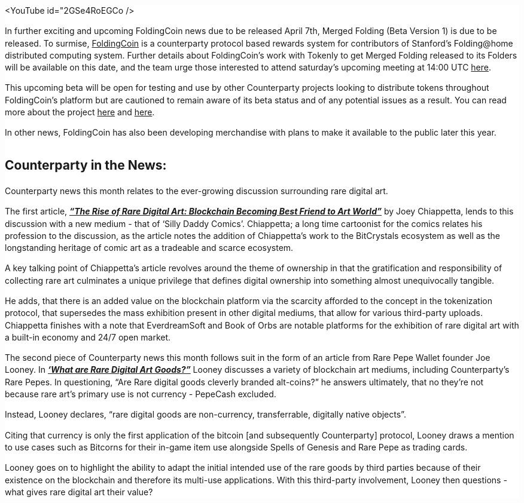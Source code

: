<YouTube id="2GSe4RoEGCo />

In further exciting and upcoming FoldingCoin news due to be released April 7th, Merged Folding (Beta Version 1) is due to be released. To surmise, [FoldingCoin](https://foldingcoin.net/) is a counterparty protocol based rewards system for contributors of Stanford’s Folding@home distributed computing system. Further details about FoldingCoin’s work with Tokenly to get Merged Folding released to its Folders will be available on this date, and the team urge those interested to attend saturday’s upcoming meeting at 14:00 UTC [here](https://www.youtube.com/watch?v=SAHB7LHc1O8).

This upcoming beta will be open for testing and use by other Counterparty projects looking to distribute tokens throughout FoldingCoin’s platform but are cautioned to remain aware of its beta status and of any potential issues as a result. You can read more about the project [here](https://github.com/tokenly/bitsplit/projects/1) and [here](https://mergedfolding.net/).

In other news, FoldingCoin has also been developing merchandise with plans to make it available to the public later this year.

**Counterparty in the News:**
-----------------------------

Counterparty news this month relates to the ever-growing discussion surrounding rare digital art.

The first article, [***“The Rise of Rare Digital Art: Blockchain Becoming Best Friend to Art World”***](https://bitcrystals.com/the-rise-of-rare-digital-art-blockchain-becoming-best-friend-to-art-world/) by Joey Chiappetta, lends to this discussion with a new medium - that of ‘Silly Daddy Comics’. Chiappetta; a long time cartoonist for the comics relates his profession to the discussion, as the article notes the addition of Chiappetta’s work to the BitCrystals ecosystem as well as the longstanding heritage of comic art as a tradeable and scarce ecosystem.

A key talking point of Chiappetta’s article revolves around the theme of ownership in that the gratification and responsibility of collecting rare art culminates a unique privilege that defines digital ownership into something almost unequivocally tangible.

He adds, that there is an added value on the blockchain platform via the scarcity afforded to the concept in the tokenization protocol, that supersedes the mass exhibition present in other digital mediums, that allow for various third-party uploads. Chiappetta finishes with a note that EverdreamSoft and Book of Orbs are notable platforms for the exhibition of rare digital art with a built-in economy and 24/7 open market.

The second piece of Counterparty news this month follows suit in the form of an article from Rare Pepe Wallet founder Joe Looney. In [***‘What are Rare Digital Art Goods?”***](https://medium.com/@joelooney/what-are-rare-digital-goods-39f776676b8e) Looney discusses a variety of blockchain art mediums, including Counterparty’s Rare Pepes. In questioning, “Are Rare digital goods cleverly branded alt-coins?” he answers ultimately, that no they’re not because rare art’s primary use is not currency - PepeCash excluded.

Instead, Looney declares, “rare digital goods are non-currency, transferrable, digitally native objects”.

Citing that currency is only the first application of the bitcoin \[and subsequently Counterparty\] protocol, Looney draws a mention to use cases such as Bitcorns for their in-game item use alongside Spells of Genesis and Rare Pepe as trading cards.

Looney goes on to highlight the ability to adapt the initial intended use of the rare goods by third parties because of their existence on the blockchain and therefore its multi-use applications. With this third-party involvement, Looney then questions - what gives rare digital art their value?
